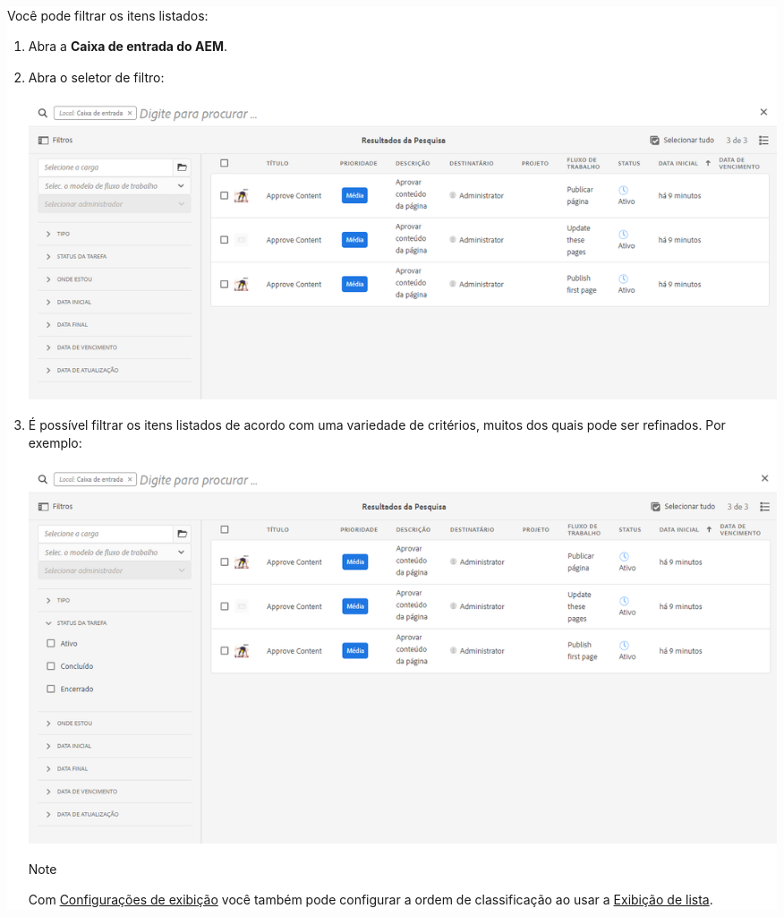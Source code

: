 Você pode filtrar os itens listados:

1. Abra a **Caixa de entrada do AEM**.

1. Abra o seletor de filtro:

   ![Pesquisa da caixa de entrada](/help/sites-cloud/authoring/assets/inbox-search.png)

1. É possível filtrar os itens listados de acordo com uma variedade de critérios, muitos dos quais pode ser refinados. Por exemplo:

   ![Filtro de pesquisa da caixa de entrada](/help/sites-cloud/authoring/assets/inbox-search-filter.png)

   >[!NOTE]
   >
   >Com [Configurações de exibição](#inbox-view-settings) você também pode configurar a ordem de classificação ao usar a [Exibição de lista](#inbox-list-view).
